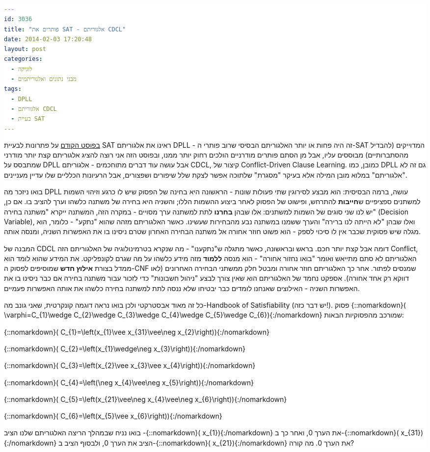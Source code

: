 ```yaml
---
id: 3036
title: "פותרים את SAT - אלגוריתם CDCL"
date: 2014-02-03 17:20:48
layout: post
categories: 
  - לוגיקה
  - מבני נתונים ואלגוריתמים
tags: 
  - DPLL
  - אלגוריתם CDCL
  - בעיית SAT
---
```

<a href="http://www.gadial.net/2013/12/11/dpll_algorithm/">בפוסט הקודם</a> על פתרונות לבעיית SAT ראינו את אלגוריתם DPLL - זה היה פחות או יותר האלגוריתם הבסיסי שרוב פותרי ה-SAT המדוייקים (להבדיל מהסתברותיים) מבוססים עליו, אבל מן הסתם פותרים מודרניים הולכים רחוק יותר ממנו, ובפוסט הזה אני רוצה להציג אלגוריתם קצת יותר מודרני שמתבסס על DPLL אבל עושה עוד דברים מתוחכמים - אלגוריתם CDCL, קיצור של Conflict-Driven Clause Learning. כמובן, כמו DPLL גם זה לא "אלגוריתם" במלוא מובן המילה אלא בעיקר "מסגרת" שלתוכה אפשר לצקת שלל שיפורים ושפצורים, אבל הרעיונות הכלליים שלו עדיין מעניינים.

בואו ניזכר מה DPLL עושה, ברמה הבסיסית: הוא מבצע לסירוגין שתי פעולות שונות - הראשונה היא בחינה של הפסוק שיש לו כרגע וזיהוי השמות למשתנים ספציפיים ש<strong>חייבות</strong> להתרחש, ופישוט של הפסוק לאחר ביצוע ההשמות הללו; והשניה היא בחירה של משתנה כלשהו וערך להציב בו. אם כן, יש לנו שני סוגים של השמות למשתנים: אלו שבהן <strong>בחרנו</strong> לתת למשתנה ערך מסויים - במקרה הזה, המשתנה ייקרא "משתנה בחירה" (Decision Variable), ואלו שבהן "לא הייתה לנו ברירה" והערך ששמנו במשתנה נבע מהבחירות שעשינו. כאשר האלגוריתם מזהה שהוא "נתקע" - כלומר, הוא מגלה שיש פסוקית שכבר אין לו סיכוי לספק - הוא פשוט חוזר אחורה אל משתנה הבחירה האחרון שטרם ניסינו בו את האפשרות השניה, ומנסה אותה.

המבנה של CDCL דומה אבל קצת יותר חכם. בראש ובראשונה, כאשר מתגלה ש"נתקענו" - מה שנקרא בטרמינולוגיה של האלגוריתם הזה Conflict, האלגוריתם לא סתם מתייאש ואומר "בואו נחזור אחורה" - הוא מנסה <strong>ללמוד</strong> מזה מידע כלשהו על מה שגרם לקונפליקט. את המידע שהוא לומד הוא ממדל בצורת <strong>אילוץ חדש</strong> שמוסיפים לפסוק ה-CNF שמנסים לפתור. אחר כך האלגוריתם חוזר אחורה ומבטל חלק ממשתני הבחירה האחרונים (לאו דווקא רק אחד אחורה). אספקט נחמד של האלגוריתם הוא שאין צורך לבצע "ניהול חשבונות" כדי לזכור עבור משתנה בחירה אם כבר ניסינו בו את האפשרות השניה - האילוצים שאנחנו לומדים כבר יבטיחו שלא ננסה לתת למשתנה בחירה כלשהו את אותה האפשרות פעמיים.

כל זה מאוד אבסטרקטי ולכן בואו נראה דוגמה קונקרטית, שאני גונב מה-Handbook of Satisfiability (יש דבר כזה!). פסוק {::nomarkdown}\( \varphi=C_{1}\wedge C_{2}\wedge C_{3}\wedge C_{4}\wedge C_{5}\wedge C_{6}\){:/nomarkdown} שמורכב מהפסוקיות הבאות:

{::nomarkdown}\( C_{1}=\left(x_{1}\vee x_{31}\vee\neg x_{2}\right)\){:/nomarkdown}

{::nomarkdown}\( C_{2}=\left(x_{1}\wedge\neg x_{3}\right)\){:/nomarkdown}

{::nomarkdown}\( C_{3}=\left(x_{2}\vee x_{3}\vee x_{4}\right)\){:/nomarkdown}

{::nomarkdown}\( C_{4}=\left(\neg x_{4}\vee\neg x_{5}\right)\){:/nomarkdown}

{::nomarkdown}\( C_{5}=\left(x_{21}\vee\neg x_{4}\vee\neg x_{6}\right)\){:/nomarkdown}

{::nomarkdown}\( C_{6}=\left(x_{5}\vee x_{6}\right)\){:/nomarkdown}

בואו נניח שבמהלך הריצה האלגוריתם שלנו הציב -{::nomarkdown}\( x_{1}\){:/nomarkdown} את הערך 0, ואחר כך ב-{::nomarkdown}\( x_{31}\){:/nomarkdown} הציב את הערך 0, ולבסוף הציב ב-{::nomarkdown}\( x_{21}\){:/nomarkdown} את הערך 0. מה קורה?
